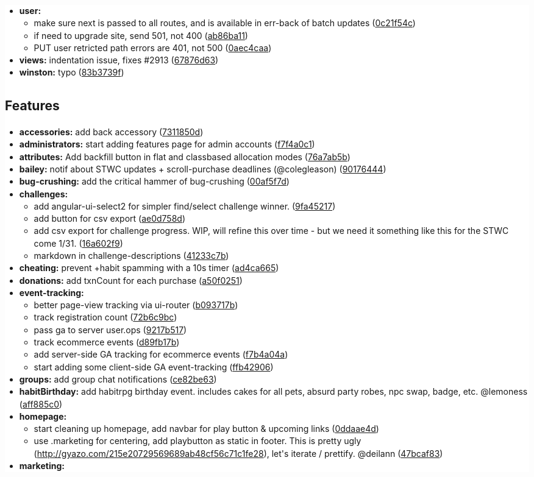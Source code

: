 - **user:**
  - make sure next is passed to all routes, and is available in err-back of batch updates
  ([0c21f54c](watch/commits/0c21f54c67b52b07c417fd8216c6b04bce59d0ab))
  - if need to upgrade site, send 501, not 400
  ([ab86ba11](watch/commits/ab86ba11bdb3379a8d8fa1814879640d61c57227))
  - PUT user retricted path errors are 401, not 500
  ([0aec4caa](watch/commits/0aec4caa785c3b12e15f1c2e19c5b67b20d1a6e1))
- **views:** indentation issue, fixes #2913
  ([67876d63](watch/commits/67876d6306c679e1f682cb87ef68675193e6ea17))
- **winston:** typo
  ([83b3739f](watch/commits/83b3739f4671a08466e057242f936140d5c739ef))


## Features

- **accessories:** add back accessory
  ([7311850d](watch/commits/7311850d090f128d883627353742287ae4783dce))
- **administrators:** start adding features page for admin accounts
  ([f7f4a0c1](watch/commits/f7f4a0c166558ba7e5461732f7bb6d7bcac25f88))
- **attributes:** Add backfill button in flat and classbased allocation modes
  ([76a7ab5b](watch/commits/76a7ab5bcce2d486dab3f447f0659ba870d1ff7e))
- **bailey:** notif about STWC updates + scroll-purchase deadlines (@colegleason)
  ([90176444](watch/commits/90176444e9c7a318040829e8b71d1493b5d58e9e))
- **bug-crushing:** add the critical hammer of bug-crushing
  ([00af5f7d](watch/commits/00af5f7d0258b0f7dddef8ede40bd825b057748a))
- **challenges:**
  - add angular-ui-select2 for simpler find/select challenge winner.
  ([9fa45217](watch/commits/9fa452173989889c48ed696a45cf4a1dc16294a4))
  - add button for csv export
  ([ae0d758d](watch/commits/ae0d758d8fc751219a693fee7f3e3ebcfbd67590))
  - add csv export for challenge progress. WIP, will refine this over time - but we need it something like this for the STWC come 1/31.
  ([16a602f9](watch/commits/16a602f94c3b7c99d49e42b47b4835b65a243690))
  - markdown in challenge-descriptions
  ([41233c7b](watch/commits/41233c7b167905eeccfdff5589789e002ec23f97))
- **cheating:** prevent +habit spamming with a 10s timer
  ([ad4ca665](watch/commits/ad4ca6655a3bdd870bb08173530372f81fdc9102))
- **donations:** add txnCount for each purchase
  ([a50f0251](watch/commits/a50f025132da466c76be6c4138ff7a4d85229c7e))
- **event-tracking:**
  - better page-view tracking via ui-router
  ([b093717b](watch/commits/b093717b8d54b61e5d4b44b0d56a1f43308f078c))
  - track registration count
  ([72b6c9bc](watch/commits/72b6c9bc9189275909804f9ecab18e9fe1f69d27))
  - pass ga to server user.ops
  ([9217b517](watch/commits/9217b5174ab9ab4754269263b214f6bfe45d4f1d))
  - track ecommerce events
  ([d89fb17b](watch/commits/d89fb17b03b2e2c0fb1da77fb13cc660a5b6c9d1))
  - add server-side GA tracking for ecommerce events
  ([f7b4a04a](watch/commits/f7b4a04a590ade26871abc726ade2c666176488e))
  - start adding some client-side GA event-tracking
  ([ffb42906](watch/commits/ffb42906e1d7c6bd8f01e715d98d96426bc6d0de))
- **groups:** add group chat notifications
  ([ce82be63](watch/commits/ce82be637d1d707e899aeee5f315da69367fa367))
- **habitBirthday:** add habitrpg birthday event. includes cakes for all pets, absurd party robes, npc swap, badge, etc. @lemoness
  ([aff885c0](watch/commits/aff885c05c03bd70beeb0db8d68922671fc46309))
- **homepage:**
  - start cleaning up homepage, add navbar for play button & upcoming links
  ([0ddaae4d](watch/commits/0ddaae4d7525277e696a57d20234e49cd6fd1cbc))
  - use .marketing for centering, add playbutton as static in footer. This is pretty ugly (http://gyazo.com/215e20729569689ab48cf56c71c1fe28), let's iterate / prettify. @deilann
  ([47bcaf83](watch/commits/47bcaf83e760dbb266ae7ff2f7299c2a1cdf3712))
- **marketing:**